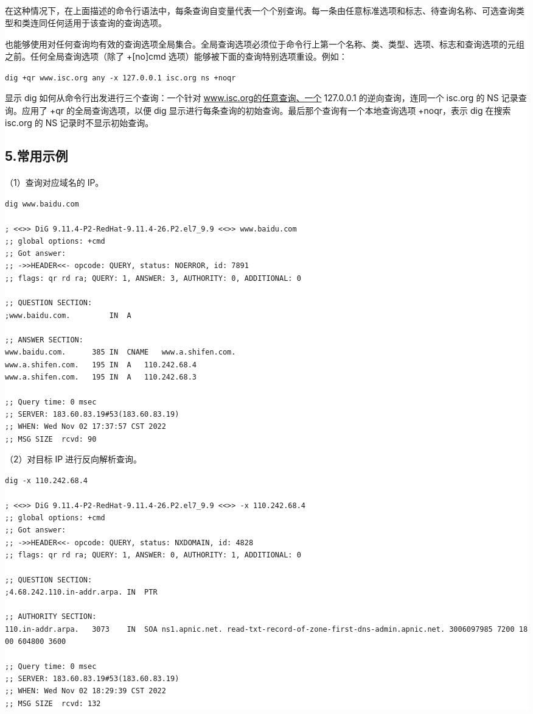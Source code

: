 在这种情况下，在上面描述的命令行语法中，每条查询自变量代表一个个别查询。每一条由任意标准选项和标志、待查询名称、可选查询类型和类连同任何适用于该查询的查询选项。

也能够使用对任何查询均有效的查询选项全局集合。全局查询选项必须位于命令行上第一个名称、类、类型、选项、标志和查询选项的元组之前。任何全局查询选项（除了 +[no]cmd 选项）能够被下面的查询特别选项重设。例如：
```shell
dig +qr www.isc.org any -x 127.0.0.1 isc.org ns +noqr
```
显示 dig 如何从命令行出发进行三个查询：一个针对 www.isc.org的任意查询、一个 127.0.0.1 的逆向查询，连同一个 isc.org 的 NS 记录查询。应用了 +qr 的全局查询选项，以便 dig 显示进行每条查询的初始查询。最后那个查询有一个本地查询选项 +noqr，表示 dig 在搜索 isc.org 的 NS 记录时不显示初始查询。

## 5.常用示例
（1）查询对应域名的 IP。
```shell
dig www.baidu.com

; <<>> DiG 9.11.4-P2-RedHat-9.11.4-26.P2.el7_9.9 <<>> www.baidu.com
;; global options: +cmd
;; Got answer:
;; ->>HEADER<<- opcode: QUERY, status: NOERROR, id: 7891
;; flags: qr rd ra; QUERY: 1, ANSWER: 3, AUTHORITY: 0, ADDITIONAL: 0

;; QUESTION SECTION:
;www.baidu.com.			IN	A

;; ANSWER SECTION:
www.baidu.com.		385	IN	CNAME	www.a.shifen.com.
www.a.shifen.com.	195	IN	A	110.242.68.4
www.a.shifen.com.	195	IN	A	110.242.68.3

;; Query time: 0 msec
;; SERVER: 183.60.83.19#53(183.60.83.19)
;; WHEN: Wed Nov 02 17:37:57 CST 2022
;; MSG SIZE  rcvd: 90
```

（2）对目标 IP 进行反向解析查询。
```shell
dig -x 110.242.68.4

; <<>> DiG 9.11.4-P2-RedHat-9.11.4-26.P2.el7_9.9 <<>> -x 110.242.68.4
;; global options: +cmd
;; Got answer:
;; ->>HEADER<<- opcode: QUERY, status: NXDOMAIN, id: 4828
;; flags: qr rd ra; QUERY: 1, ANSWER: 0, AUTHORITY: 1, ADDITIONAL: 0

;; QUESTION SECTION:
;4.68.242.110.in-addr.arpa.	IN	PTR

;; AUTHORITY SECTION:
110.in-addr.arpa.	3073	IN	SOA	ns1.apnic.net. read-txt-record-of-zone-first-dns-admin.apnic.net. 3006097985 7200 1800 604800 3600

;; Query time: 0 msec
;; SERVER: 183.60.83.19#53(183.60.83.19)
;; WHEN: Wed Nov 02 18:29:39 CST 2022
;; MSG SIZE  rcvd: 132
```
